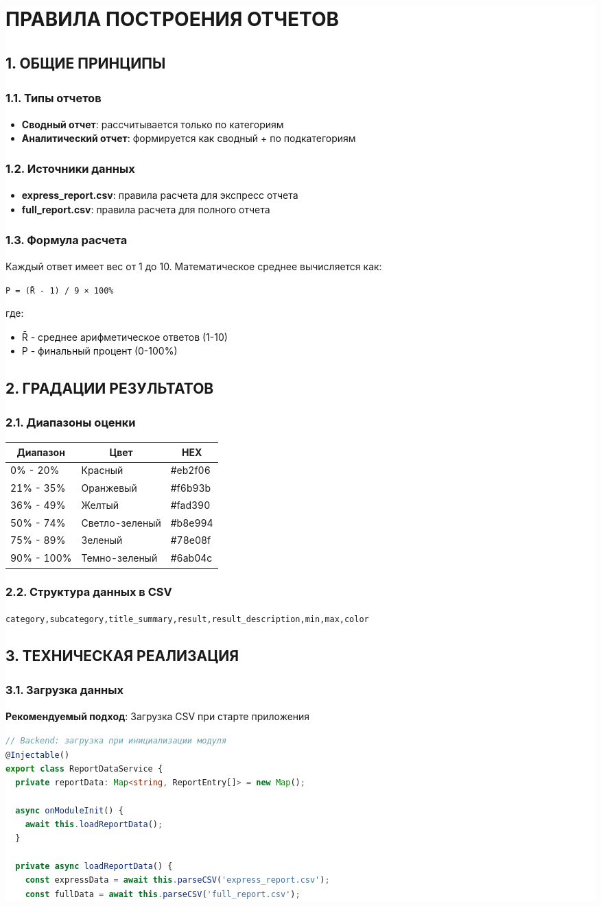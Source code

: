 # ПРАВИЛА ПОСТРОЕНИЯ ОТЧЕТОВ

## 1. ОБЩИЕ ПРИНЦИПЫ

### 1.1. Типы отчетов
- **Сводный отчет**: рассчитывается только по категориям
- **Аналитический отчет**: формируется как сводный + по подкатегориям

### 1.2. Источники данных
- **express_report.csv**: правила расчета для экспресс отчета
- **full_report.csv**: правила расчета для полного отчета

### 1.3. Формула расчета
Каждый ответ имеет вес от 1 до 10. Математическое среднее вычисляется как:
```
P = (R̄ - 1) / 9 × 100%
```
где:
- R̄ - среднее арифметическое ответов (1-10)
- P - финальный процент (0-100%)

## 2. ГРАДАЦИИ РЕЗУЛЬТАТОВ

### 2.1. Диапазоны оценки
| Диапазон | Цвет | HEX |
|----------|------|-----|
| 0% - 20% | Красный | #eb2f06 |
| 21% - 35% | Оранжевый | #f6b93b |
| 36% - 49% | Желтый | #fad390 |
| 50% - 74% | Светло-зеленый | #b8e994 |
| 75% - 89% | Зеленый | #78e08f |
| 90% - 100% | Темно-зеленый | #6ab04c |

### 2.2. Структура данных в CSV
```csv
category,subcategory,title_summary,result,result_description,min,max,color
```

## 3. ТЕХНИЧЕСКАЯ РЕАЛИЗАЦИЯ

### 3.1. Загрузка данных
**Рекомендуемый подход**: Загрузка CSV при старте приложения
```typescript
// Backend: загрузка при инициализации модуля
@Injectable()
export class ReportDataService {
  private reportData: Map<string, ReportEntry[]> = new Map();

  async onModuleInit() {
    await this.loadReportData();
  }

  private async loadReportData() {
    const expressData = await this.parseCSV('express_report.csv');
    const fullData = await this.parseCSV('full_report.csv');
```